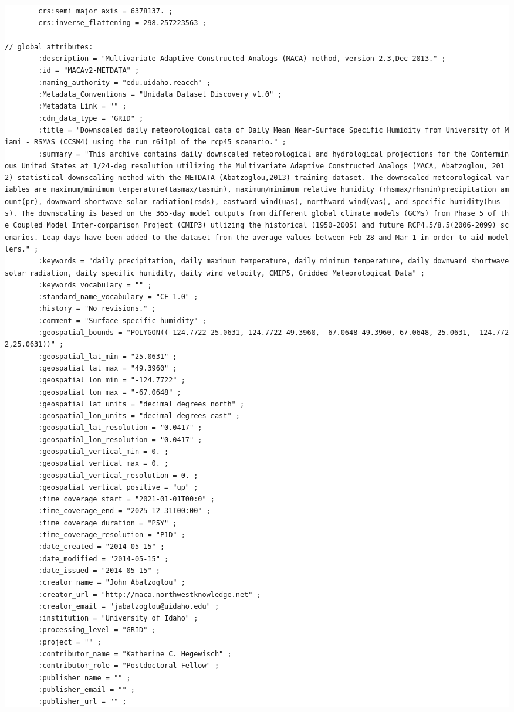 ```
		crs:semi_major_axis = 6378137. ;
		crs:inverse_flattening = 298.257223563 ;

// global attributes:
		:description = "Multivariate Adaptive Constructed Analogs (MACA) method, version 2.3,Dec 2013." ;
		:id = "MACAv2-METDATA" ;
		:naming_authority = "edu.uidaho.reacch" ;
		:Metadata_Conventions = "Unidata Dataset Discovery v1.0" ;
		:Metadata_Link = "" ;
		:cdm_data_type = "GRID" ;
		:title = "Downscaled daily meteorological data of Daily Mean Near-Surface Specific Humidity from University of Miami - RSMAS (CCSM4) using the run r6i1p1 of the rcp45 scenario." ;
		:summary = "This archive contains daily downscaled meteorological and hydrological projections for the Conterminous United States at 1/24-deg resolution utilizing the Multivariate Adaptive Constructed Analogs (MACA, Abatzoglou, 2012) statistical downscaling method with the METDATA (Abatzoglou,2013) training dataset. The downscaled meteorological variables are maximum/minimum temperature(tasmax/tasmin), maximum/minimum relative humidity (rhsmax/rhsmin)precipitation amount(pr), downward shortwave solar radiation(rsds), eastward wind(uas), northward wind(vas), and specific humidity(huss). The downscaling is based on the 365-day model outputs from different global climate models (GCMs) from Phase 5 of the Coupled Model Inter-comparison Project (CMIP3) utlizing the historical (1950-2005) and future RCP4.5/8.5(2006-2099) scenarios. Leap days have been added to the dataset from the average values between Feb 28 and Mar 1 in order to aid modellers." ;
		:keywords = "daily precipitation, daily maximum temperature, daily minimum temperature, daily downward shortwave solar radiation, daily specific humidity, daily wind velocity, CMIP5, Gridded Meteorological Data" ;
		:keywords_vocabulary = "" ;
		:standard_name_vocabulary = "CF-1.0" ;
		:history = "No revisions." ;
		:comment = "Surface specific humidity" ;
		:geospatial_bounds = "POLYGON((-124.7722 25.0631,-124.7722 49.3960, -67.0648 49.3960,-67.0648, 25.0631, -124.7722,25.0631))" ;
		:geospatial_lat_min = "25.0631" ;
		:geospatial_lat_max = "49.3960" ;
		:geospatial_lon_min = "-124.7722" ;
		:geospatial_lon_max = "-67.0648" ;
		:geospatial_lat_units = "decimal degrees north" ;
		:geospatial_lon_units = "decimal degrees east" ;
		:geospatial_lat_resolution = "0.0417" ;
		:geospatial_lon_resolution = "0.0417" ;
		:geospatial_vertical_min = 0. ;
		:geospatial_vertical_max = 0. ;
		:geospatial_vertical_resolution = 0. ;
		:geospatial_vertical_positive = "up" ;
		:time_coverage_start = "2021-01-01T00:0" ;
		:time_coverage_end = "2025-12-31T00:00" ;
		:time_coverage_duration = "P5Y" ;
		:time_coverage_resolution = "P1D" ;
		:date_created = "2014-05-15" ;
		:date_modified = "2014-05-15" ;
		:date_issued = "2014-05-15" ;
		:creator_name = "John Abatzoglou" ;
		:creator_url = "http://maca.northwestknowledge.net" ;
		:creator_email = "jabatzoglou@uidaho.edu" ;
		:institution = "University of Idaho" ;
		:processing_level = "GRID" ;
		:project = "" ;
		:contributor_name = "Katherine C. Hegewisch" ;
		:contributor_role = "Postdoctoral Fellow" ;
		:publisher_name = "" ;
		:publisher_email = "" ;
		:publisher_url = "" ;
```
